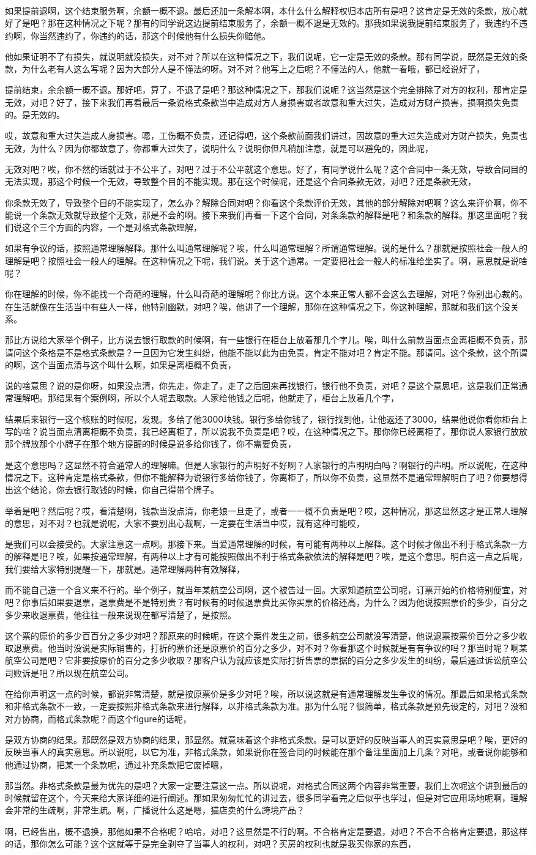 如果提前退啊，这个结束服务啊，余额一概不退。最后还加一条解本啊，本什么什么解释权归本店所有是吧？这肯定是无效的条款，放心就好了是吧？那在这种情况之下呢？那有的同学说这边提前结束服务了，余额一概不退是无效的。那我如果说我提前结束服务了，我违约不违约啊，你当然违约了，你违约的话，那这个时候他有什么损失你赔他。

他如果证明不了有损失，就说明就没损失，对不对？所以在这种情况之下，我们说呢，它一定是无效的条款。那有同学说，既然是无效的条款，为什么老有人这么写呢？因为大部分人是不懂法的呀。对不对？他写上之后呢？不懂法的人，他就一看哦，都已经说好了，

提前结束，余余额一概不退。那好吧，算了，不退了是吧？那这种情况之下，那我们说呢？这当然是这个完全排除了对方的权利，那肯定是无效，对吧？好了，接下来我们再看最后一条说格式条款当中造成对方人身损害或者故意和重大过失，造成对方财产损害，损啊损失免责的。是无效的。

哎，故意和重大过失造成人身损害。嗯，工伤概不负责，还记得吧，这个条款前面我们讲过，因故意的重大过失造成对方财产损失，免责也无效，为什么？因为你都故意了，你都重大过失了，说明什么？说明你但凡稍加注意，就是可以避免的，因此呢，

无效对吧？唉，你不然的话就过于不公平了，对吧？过于不公平就这个意思。好了，有同学说什么呢？这个合同中一条无效，导致合同目的无法实现，那这个时候一个无效，导致整个目的不能实现。那在这个时候呢，还是这个合同条款无效，对吧？还是条款无效，

你条款无效了，导致整个目的不能实现了，怎么办？解除合同对吧？你看这个条款评价无效，其他的部分解除对吧啊？这么来评价啊，你不能说一个条款无效就导致整个无效，那是不会的啊。接下来我们再看一下这个合同，对条条款的解释是吧？和条款的解释。那这里面呢？我们说这个三个方面的内容，一个是对格式条款理解，

如果有争议的话，按照通常理解解释。那什么叫通常理解呢？唉，什么叫通常理解？所谓通常理解。说的是什么？那就是按照社会一般人的理解是吧？按照社会一般人的理解。在这种情况之下呢，我们说。关于这个通常。一定要把社会一般人的标准给坐实了。啊，意思就是说啥呢？

你在理解的时候，你不能找一个奇葩的理解，什么叫奇葩的理解呢？你比方说。这个本来正常人都不会这么去理解，对吧？你别出心裁的。在生活就像在生活当中有些人一样，他特别幽默，对吧？唉，他讲了一个理解，那你在这种情况之下，你这种理解，那就和我们这个没关系。

那比方说给大家举个例子，比方说去银行取款的时候啊，有一些银行在柜台上放着那几个字儿。唉，叫什么前款当面点金离柜概不负责，那请问这个条格是不是格式条款是？一旦因为它发生纠纷，他能不能以此为由免责，肯定不能对吧？肯定不能。那请问。这个条款，这个所谓的啊，这个当面点清与这个叫什么啊，如果是离柜概不负责，

说的啥意思？说的是你呀，如果没点清，你先走，你走了，走了之后回来再找银行，银行他不负责，对吧？是这个意思吧，这是我们正常通常理解吧。那结果有个案例啊，所以个人呢去取款。人家给他钱之后呢，他就走了，柜台上放着几个字，

结果后来银行一这个核账的时候呢，发现。多给了他3000块钱。银行多给你钱了，银行找到他，让他返还了3000，结果他说你看你柜台上写的啥？说当面点清离柜概不负责，我已经离柜了，所以说我不负责是吧？哎，在这种情况之下。那你你已经离柜了，那你说人家银行放放那个牌放那个小牌子在那个地方提醒的时候是说多给你钱了，你不需要负责，

是这个意思吗？这显然不符合通常人的理解嘛。但是人家银行的声明好不好啊？人家银行的声明明白吗？啊银行的声明。所以说呢，在这种情况之下。这种肯定是格式条款，但你不能解释为说银行多给你钱了，你离柜了，所以你不负责，这显然不是通常理解明白了吧？你要想得出这个结论，你去银行取钱的时候，你自己得带个牌子。

举着是吧？然后呢？哎，看清楚啊，钱款当没点清，你老娘一旦走了，或者一一概不负责是吧？哎，这种情况，那这显然这才是正常人理解的意思，对不对？也就是说呢，大家不要别出心裁啊，一定要在生活当中哎，就有这种可能哎，

是我们可以会接受的。大家注意这一点啊。那接下来。当爱通常理解的时候，有可能有两种以上解释。这个时候才做出不利于格式条款一方的解释是吧？唉，如果按通常理解，有两种以上才有可能按照做出不利于格式条款依法的解释是吧？唉，是这个意思。明白这一点之后呢，我们要给大家特别提醒一下，那就是。通常理解两种有效解释，

而不能自己造一个含义来不行的。举个例子，就当年某航空公司啊，这个被告过一回。大家知道航空公司呢，订票开始的价格特别便宜，对吧？你事后如果要退票，退票费是不是特别贵？有时候有的时候退票费比买你买票的价格还高，为什么？因为他说按照票价的多少，百分之多少来收退票费，他往往一般来说现在都写清楚了，是按照。

这个票的原价的多少百百分之多少对吧？那原来的时候呢，在这个案件发生之前，很多航空公司就没写清楚，他说退票按票价百分之多少收取退票费。他当时没说是实际销售的，打折的票价还是原票价的百分之多少，对不对？你看那这个时候就是有有争议的吗？那当时呢？啊某航空公司是吧？它非要按原价的百分之多少收取？那客户认为就应该是实际打折售票的票据的百分之多少发生的纠纷，最后通过诉讼航空公司败诉是吧？所以现在航空公司。

在给你声明这一点的时候，都说非常清楚，就是按原票价是多少对吧？唉，所以说这就是有通常理解发生争议的情况。那最后如果格式条款和非格式条款不一致，一定要按照非格式条款来进行解释，以非格式条款为准。那为什么呢？很简单，格式条款是预先设定的，对吧？没和对方协商，而格式条款呢？而这个figure的话呢，

是双方协商的结果。那既然是双方协商的结果，那显然。就意味着这个非格式条款。是可以更好的反映当事人的真实意思是吧？唉，更好的反映当事人的真实意思。所以说呢，以它为准，非格式条款，如果说你在签合同的时候能在那个备注里面加上几条？对吧，或者说你能够和他通过协商，把某一个条款呢，通过补充条款把它废掉嗯，

那当然。非格式条款是最为优先的是吧？大家一定要注意这一点。所以说呢，对格式合同这两个内容非常重要，我们上次呢这个讲到最后的时候就留在这个，今天来给大家详细的进行阐述。那如果匆匆忙忙的讲过去，很多同学看完之后似乎也学过，但是对它应用场地呢啊，理解会非常的生疏啊，非常生疏。啊，广播说什么这是嗯，猫店卖的什么跨境产品？

啊，已经售出，概不退换，那他如果不合格呢？哈哈，对吧？这显然是不行的啊。不合格肯定是要退，对吧？不合不合格肯定要退，那这样的话，那你怎么可能？这个这就等于是完全剥夺了当事人的权利，对吧？买房的权利也就是我买你家的东西，
